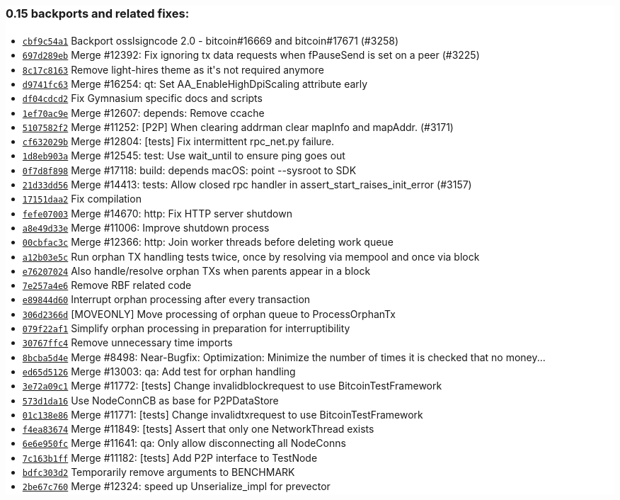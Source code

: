 ### 0.15 backports and related fixes:
- [`cbf9c54a1`](https://github.com/gymnasiumlife/commit/cbf9c54a1) Backport osslsigncode 2.0 - bitcoin#16669 and bitcoin#17671 (#3258)
- [`697d289eb`](https://github.com/gymnasiumlife/commit/697d289eb) Merge #12392: Fix ignoring tx data requests when fPauseSend is set on a peer (#3225)
- [`8c17c8163`](https://github.com/gymnasiumlife/commit/8c17c8163) Remove light-hires theme as it's not required anymore
- [`d9741fc63`](https://github.com/gymnasiumlife/commit/d9741fc63) Merge #16254: qt: Set AA_EnableHighDpiScaling attribute early
- [`df04cdcd2`](https://github.com/gymnasiumlife/commit/df04cdcd2) Fix Gymnasium specific docs and scripts
- [`1ef70ac9e`](https://github.com/gymnasiumlife/commit/1ef70ac9e) Merge #12607: depends: Remove ccache
- [`5107582f2`](https://github.com/gymnasiumlife/commit/5107582f2) Merge #11252: [P2P] When clearing addrman clear mapInfo and mapAddr. (#3171)
- [`cf632029b`](https://github.com/gymnasiumlife/commit/cf632029b) Merge #12804: [tests] Fix intermittent rpc_net.py failure.
- [`1d8eb903a`](https://github.com/gymnasiumlife/commit/1d8eb903a) Merge #12545: test: Use wait_until to ensure ping goes out
- [`0f7d8f898`](https://github.com/gymnasiumlife/commit/0f7d8f898) Merge #17118: build: depends macOS: point --sysroot to SDK
- [`21d33dd56`](https://github.com/gymnasiumlife/commit/21d33dd56) Merge #14413: tests: Allow closed rpc handler in assert_start_raises_init_error (#3157)
- [`17151daa2`](https://github.com/gymnasiumlife/commit/17151daa2) Fix compilation
- [`fefe07003`](https://github.com/gymnasiumlife/commit/fefe07003) Merge #14670: http: Fix HTTP server shutdown
- [`a8e49d33e`](https://github.com/gymnasiumlife/commit/a8e49d33e) Merge #11006: Improve shutdown process
- [`00cbfac3c`](https://github.com/gymnasiumlife/commit/00cbfac3c) Merge #12366: http: Join worker threads before deleting work queue
- [`a12b03e5c`](https://github.com/gymnasiumlife/commit/a12b03e5c) Run orphan TX handling tests twice, once by resolving via mempool and once via block
- [`e76207024`](https://github.com/gymnasiumlife/commit/e76207024) Also handle/resolve orphan TXs when parents appear in a block
- [`7e257a4e6`](https://github.com/gymnasiumlife/commit/7e257a4e6) Remove RBF related code
- [`e89844d60`](https://github.com/gymnasiumlife/commit/e89844d60) Interrupt orphan processing after every transaction
- [`306d2366d`](https://github.com/gymnasiumlife/commit/306d2366d) [MOVEONLY] Move processing of orphan queue to ProcessOrphanTx
- [`079f22af1`](https://github.com/gymnasiumlife/commit/079f22af1) Simplify orphan processing in preparation for interruptibility
- [`30767ffc4`](https://github.com/gymnasiumlife/commit/30767ffc4) Remove unnecessary time imports
- [`8bcba5d4e`](https://github.com/gymnasiumlife/commit/8bcba5d4e) Merge #8498: Near-Bugfix: Optimization: Minimize the number of times it is checked that no money...
- [`ed65d5126`](https://github.com/gymnasiumlife/commit/ed65d5126) Merge #13003: qa: Add test for orphan handling
- [`3e72a09c1`](https://github.com/gymnasiumlife/commit/3e72a09c1) Merge #11772: [tests] Change invalidblockrequest to use BitcoinTestFramework
- [`573d1da16`](https://github.com/gymnasiumlife/commit/573d1da16) Use NodeConnCB as base for P2PDataStore
- [`01c138e86`](https://github.com/gymnasiumlife/commit/01c138e86) Merge #11771: [tests] Change invalidtxrequest to use BitcoinTestFramework
- [`f4ea83674`](https://github.com/gymnasiumlife/commit/f4ea83674) Merge #11849: [tests] Assert that only one NetworkThread exists
- [`6e6e950fc`](https://github.com/gymnasiumlife/commit/6e6e950fc) Merge #11641: qa: Only allow disconnecting all NodeConns
- [`7c163b1ff`](https://github.com/gymnasiumlife/commit/7c163b1ff) Merge #11182: [tests] Add P2P interface to TestNode
- [`bdfc303d2`](https://github.com/gymnasiumlife/commit/bdfc303d2) Temporarily remove arguments to BENCHMARK
- [`2be67c760`](https://github.com/gymnasiumlife/commit/2be67c760) Merge #12324: speed up Unserialize_impl for prevector